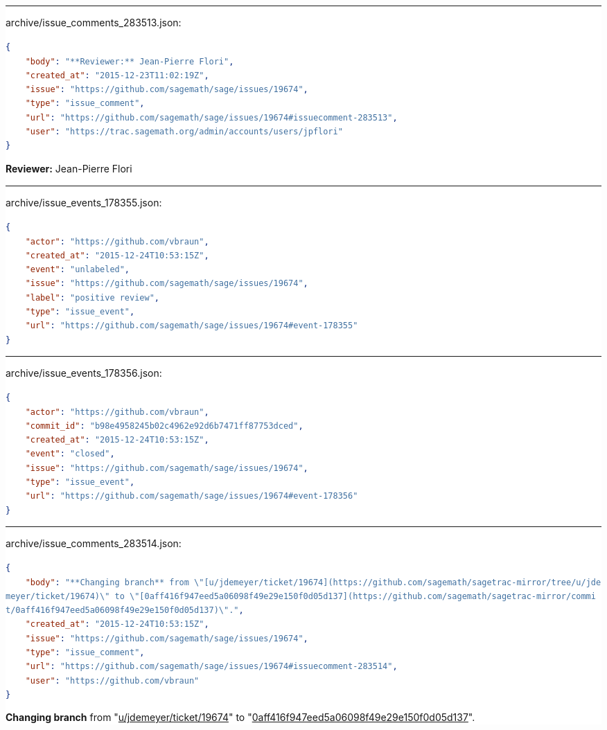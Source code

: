 
---

archive/issue_comments_283513.json:
```json
{
    "body": "**Reviewer:** Jean-Pierre Flori",
    "created_at": "2015-12-23T11:02:19Z",
    "issue": "https://github.com/sagemath/sage/issues/19674",
    "type": "issue_comment",
    "url": "https://github.com/sagemath/sage/issues/19674#issuecomment-283513",
    "user": "https://trac.sagemath.org/admin/accounts/users/jpflori"
}
```

**Reviewer:** Jean-Pierre Flori



---

archive/issue_events_178355.json:
```json
{
    "actor": "https://github.com/vbraun",
    "created_at": "2015-12-24T10:53:15Z",
    "event": "unlabeled",
    "issue": "https://github.com/sagemath/sage/issues/19674",
    "label": "positive review",
    "type": "issue_event",
    "url": "https://github.com/sagemath/sage/issues/19674#event-178355"
}
```



---

archive/issue_events_178356.json:
```json
{
    "actor": "https://github.com/vbraun",
    "commit_id": "b98e4958245b02c4962e92d6b7471ff87753dced",
    "created_at": "2015-12-24T10:53:15Z",
    "event": "closed",
    "issue": "https://github.com/sagemath/sage/issues/19674",
    "type": "issue_event",
    "url": "https://github.com/sagemath/sage/issues/19674#event-178356"
}
```



---

archive/issue_comments_283514.json:
```json
{
    "body": "**Changing branch** from \"[u/jdemeyer/ticket/19674](https://github.com/sagemath/sagetrac-mirror/tree/u/jdemeyer/ticket/19674)\" to \"[0aff416f947eed5a06098f49e29e150f0d05d137](https://github.com/sagemath/sagetrac-mirror/commit/0aff416f947eed5a06098f49e29e150f0d05d137)\".",
    "created_at": "2015-12-24T10:53:15Z",
    "issue": "https://github.com/sagemath/sage/issues/19674",
    "type": "issue_comment",
    "url": "https://github.com/sagemath/sage/issues/19674#issuecomment-283514",
    "user": "https://github.com/vbraun"
}
```

**Changing branch** from "[u/jdemeyer/ticket/19674](https://github.com/sagemath/sagetrac-mirror/tree/u/jdemeyer/ticket/19674)" to "[0aff416f947eed5a06098f49e29e150f0d05d137](https://github.com/sagemath/sagetrac-mirror/commit/0aff416f947eed5a06098f49e29e150f0d05d137)".
